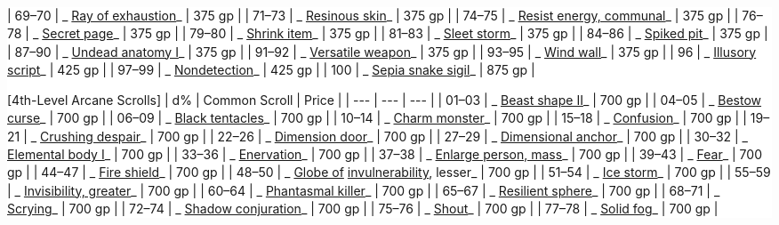 | 69–70 | _ [Ray of exhaustion](spells_dir/rayOfExhaustion#_ray-of-exhaustion)_ | 375 gp |
| 71–73 | _ [Resinous skin](ultimateCombat_dir/spells_dir/resinousSkin#_resinous-skin)_ | 375 gp |
| 74–75 | _ [Resist energy, communal](ultimateCombat_dir/spells_dir/resistEnergy#_resist-energy,-communal)_ | 375 gp |
| 76–78 | _ [Secret page](spells_dir/secretPage#_secret-page)_ | 375 gp |
| 79–80 | _ [Shrink item](spells_dir/shrinkItem#_shrink-item)_ | 375 gp |
| 81–83 | _ [Sleet storm](spells_dir/sleetStorm#_sleet-storm)_ | 375 gp |
| 84–86 | _ [Spiked pit](advanced_dir/spells_dir/spikedPit#_spiked-pit)_ | 375 gp |
| 87–90 | _ [Undead anatomy I](ultimateMagic_dir/spells_dir/undeadAnatomy#_undead-anatomy-i)_ | 375 gp |
| 91–92 | _ [Versatile weapon](advanced_dir/spells_dir/versatileWeapon#_versatile-weapon)_ | 375 gp |
| 93–95 | _ [Wind wall](spells_dir/windWall#_wind-wall)_ | 375 gp |
| 96 | _ [Illusory script](spells_dir/illusoryScript#_illusory-script)_ | 425 gp |
| 97–99 | _ [Nondetection](spells_dir/nondetection#_nondetection)_ | 425 gp |
| 100 | _ [Sepia snake sigil](spells_dir/sepiaSnakeSigil#_sepia-snake-sigil)_ | 875 gp |

[4th-Level Arcane Scrolls]
| d% | Common Scroll | Price |
| --- | --- | --- |
| 01–03 | _ [Beast shape II](spells_dir/beastShape#_beast-shape-ii)_ | 700 gp |
| 04–05 | _ [Bestow curse](spells_dir/bestowCurse#_bestow-curse)_ | 700 gp |
| 06–09 | _ [Black tentacles](spells_dir/blackTentacles#_black-tentacles)_ | 700 gp |
| 10–14 | _ [Charm monster](spells_dir/charmMonster#_charm-monster)_ | 700 gp |
| 15–18 | _ [Confusion](spells_dir/confusion#_confusion)_ | 700 gp |
| 19–21 | _ [Crushing despair](spells_dir/crushingDespair#_crushing-despair)_ | 700 gp |
| 22–26 | _ [Dimension door](spells_dir/dimensionDoor#_dimension-door)_ | 700 gp |
| 27–29 | _ [Dimensional anchor](spells_dir/dimensionalAnchor#_dimensional)_ | 700 gp |
| 30–32 | _ [Elemental body I](spells_dir/elementalBody#_elemental-body-i)_ | 700 gp |
| 33–36 | _ [Enervation](spells_dir/enervation#_enervation)_ | 700 gp |
| 37–38 | _ [Enlarge person, mass](spells_dir/enlargePerson#_enlarge-person-mass)_ | 700 gp |
| 39–43 | _ [Fear](spells_dir/fear#_fear)_ | 700 gp |
| 44–47 | _ [Fire shield](spells_dir/fireShield#_fire-shield)_ | 700 gp |
| 48–50 | _ [Globe of](spells_dir/globeOfInvulnerability#_globe-of-invulnerability-lesser) [invulnerability](magicItems_dir/armor#_armor-invulnerability), lesser_ | 700 gp |
| 51–54 | _ [Ice storm](spells_dir/iceStorm#_ice-storm)_ | 700 gp |
| 55–59 | _ [Invisibility, greater](spells_dir/invisibility#_invisibility-greater)_ | 700 gp |
| 60–64 | _ [Phantasmal killer](spells_dir/phantasmalKiller#_phantasmal-killer)_ | 700 gp |
| 65–67 | _ [Resilient sphere](spells_dir/resilientSphere#_resilient-sphere)_ | 700 gp |
| 68–71 | _ [Scrying](spells_dir/scrying#_scrying)_ | 700 gp |
| 72–74 | _ [Shadow conjuration](spells_dir/shadowConjuration#_shadow-conjuration)_ | 700 gp |
| 75–76 | _ [Shout](spells_dir/shout#_shout)_ | 700 gp |
| 77–78 | _ [Solid fog](spells_dir/solidFog#_solid-fog)_ | 700 gp |